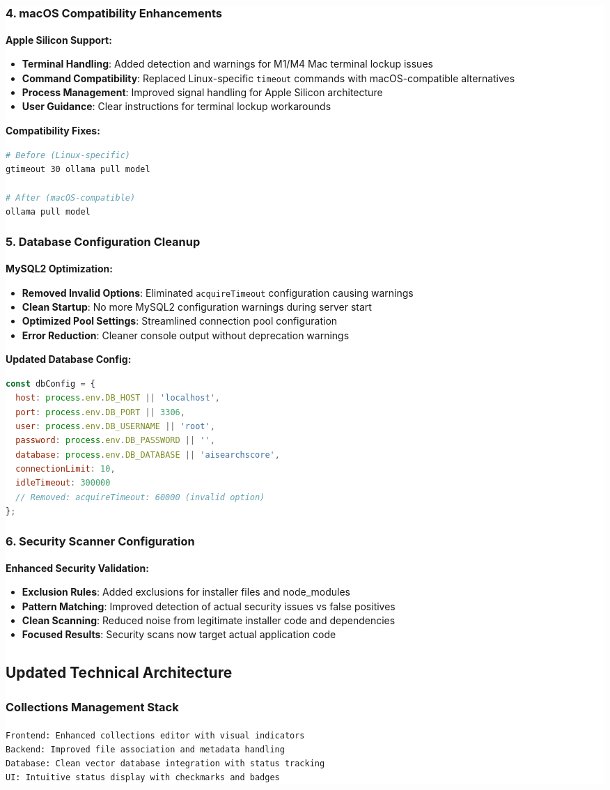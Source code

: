 ### 4. macOS Compatibility Enhancements
**Apple Silicon Support:**
- **Terminal Handling**: Added detection and warnings for M1/M4 Mac terminal lockup issues
- **Command Compatibility**: Replaced Linux-specific `timeout` commands with macOS-compatible alternatives
- **Process Management**: Improved signal handling for Apple Silicon architecture
- **User Guidance**: Clear instructions for terminal lockup workarounds

**Compatibility Fixes:**
```bash
# Before (Linux-specific)
gtimeout 30 ollama pull model

# After (macOS-compatible)
ollama pull model
```

### 5. Database Configuration Cleanup
**MySQL2 Optimization:**
- **Removed Invalid Options**: Eliminated `acquireTimeout` configuration causing warnings
- **Clean Startup**: No more MySQL2 configuration warnings during server start
- **Optimized Pool Settings**: Streamlined connection pool configuration
- **Error Reduction**: Cleaner console output without deprecation warnings

**Updated Database Config:**
```javascript
const dbConfig = {
  host: process.env.DB_HOST || 'localhost',
  port: process.env.DB_PORT || 3306,
  user: process.env.DB_USERNAME || 'root',
  password: process.env.DB_PASSWORD || '',
  database: process.env.DB_DATABASE || 'aisearchscore',
  connectionLimit: 10,
  idleTimeout: 300000
  // Removed: acquireTimeout: 60000 (invalid option)
};
```

### 6. Security Scanner Configuration
**Enhanced Security Validation:**
- **Exclusion Rules**: Added exclusions for installer files and node_modules
- **Pattern Matching**: Improved detection of actual security issues vs false positives
- **Clean Scanning**: Reduced noise from legitimate installer code and dependencies
- **Focused Results**: Security scans now target actual application code

## Updated Technical Architecture

### Collections Management Stack
```
Frontend: Enhanced collections editor with visual indicators
Backend: Improved file association and metadata handling
Database: Clean vector database integration with status tracking
UI: Intuitive status display with checkmarks and badges
```
